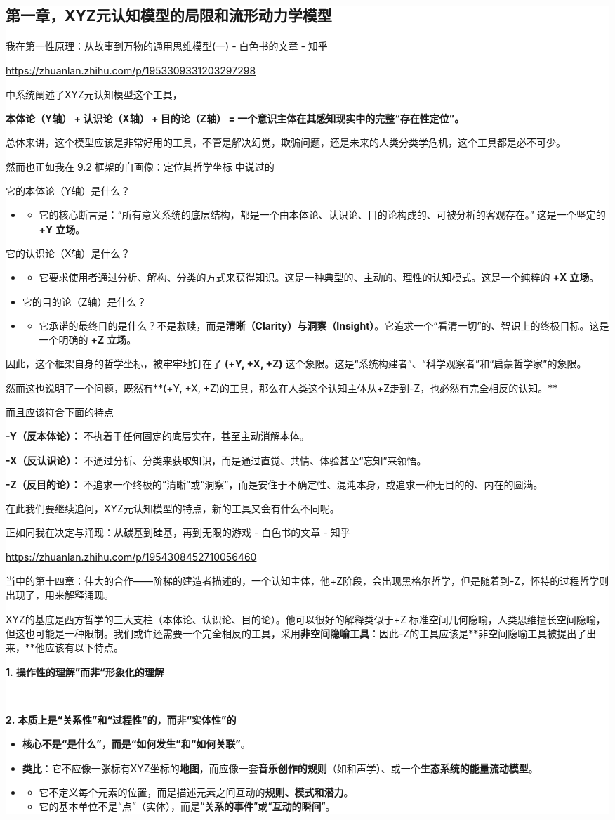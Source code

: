 ## 第一章，XYZ元认知模型的局限和流形动力学模型

 

我在第一性原理：从故事到万物的通用思维模型(一) - 白色书的文章 - 知乎

https://zhuanlan.zhihu.com/p/1953309331203297298

中系统阐述了XYZ元认知模型这个工具，

**本体论（Y轴） + 认识论（X轴） + 目的论（Z轴） = 一个意识主体在其感知现实中的完整“存在性定位”。**

 

总体来讲，这个模型应该是非常好用的工具，不管是解决幻觉，欺骗问题，还是未来的人类分类学危机，这个工具都是必不可少。

然而也正如我在 9.2 框架的自画像：定位其哲学坐标 中说过的

它的本体论（Y轴）是什么？

- - 它的核心断言是：“所有意义系统的底层结构，都是一个由本体论、认识论、目的论构成的、可被分析的客观存在。” 这是一个坚定的 **+Y** **立场**。

它的认识论（X轴）是什么？

- - 它要求使用者通过分析、解构、分类的方式来获得知识。这是一种典型的、主动的、理性的认知模式。这是一个纯粹的 **+X** **立场**。

- 它的目的论（Z轴）是什么？

- - 它承诺的最终目的是什么？不是救赎，而是**清晰（Clarity）与洞察（Insight）**。它追求一个“看清一切”的、智识上的终极目标。这是一个明确的 **+Z** **立场**。

因此，这个框架自身的哲学坐标，被牢牢地钉在了 **(+Y, +X, +Z)** 这个象限。这是“系统构建者”、“科学观察者”和“启蒙哲学家”的象限。

然而这也说明了一个问题，既然有**(+Y, +X, +Z)的工具，那么在人类这个认知主体从+Z走到-Z，也必然有完全相反的认知。**

而且应该符合下面的特点

**-Y（反本体论）：** 不执着于任何固定的底层实在，甚至主动消解本体。

**-X（反认识论）：** 不通过分析、分类来获取知识，而是通过直觉、共情、体验甚至“忘知”来领悟。

**-Z（反目的论）：** 不追求一个终极的“清晰”或“洞察”，而是安住于不确定性、混沌本身，或追求一种无目的的、内在的圆满。

 

在此我们要继续追问，XYZ元认知模型的特点，新的工具又会有什么不同呢。

正如同我在决定与涌现：从碳基到硅基，再到无限的游戏 - 白色书的文章 - 知乎

https://zhuanlan.zhihu.com/p/1954308452710056460

当中的第十四章：伟大的合作——阶梯的建造者描述的，一个认知主体，他+Z阶段，会出现黑格尔哲学，但是随着到-Z，怀特的过程哲学则出现了，用来解释涌现。

XYZ的基底是西方哲学的三大支柱（本体论、认识论、目的论）。他可以很好的解释类似于+Z 标准空间几何隐喻，人类思维擅长空间隐喻，但这也可能是一种限制。我们或许还需要一个完全相反的工具，采用**非空间隐喻工具**：因此-Z的工具应该是**非空间隐喻工具被提出了出来，**他应该有以下特点。

**1.**   **操作性的理解”而非“形象化的理解**

​                                                      

**2.**   **本质上是“关系性”和“过程性”的，而非“实体性”的**

- **核心不是“是什么”，而是“如何发生”和“如何关联”**。

- **类比**：它不应像一张标有XYZ坐标的**地图**，而应像一套**音乐创作的规则**（如和声学）、或一个**生态系统的能量流动模型**。

- - 它不定义每个元素的位置，而是描述元素之间互动的**规则、模式和潜力**。
  - 它的基本单位不是“点”（实体），而是“**关系的事件**”或“**互动的瞬间**”。
